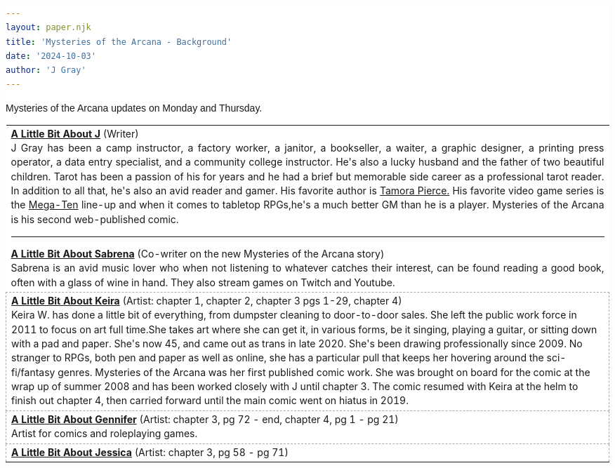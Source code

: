 ```yaml
---
layout: paper.njk
title: 'Mysteries of the Arcana - Background'
date: '2024-10-03'
author: 'J Gray'
---
```

<p>
  <span style="font-family: Arial;">Mysteries of the Arcana updates on Monday and Thursday.</span>
</p>
<table prev="" style=" ">
  <tbody>
    <tr>
      <td prev="" style=" ">
        <span style="font-weight: bold; text-decoration: underline;">A Little Bit About J</span> (Writer) <br>
        <div style="text-align: justify;">J Gray has been a camp instructor, a factory worker, a janitor, a bookseller, a waiter, a graphic designer, a printing press operator, a data entry specialist, and a community college instructor. He's also a lucky husband and the father of two beautiful children. Tarot has been a passion of his for years and he had a brief but memorable side career as a professional tarot reader. In addition to all that, he's also an avid reader and gamer. His favorite author is <a href="http://www.tamora-pierce.com/" target="_blank">Tamora Pierce.</a> His favorite video game series is the <a href="http://atlus.com/" target="_blank">Mega-Ten</a> line-up and when it comes to tabletop RPGs,he's a much better GM than he is a player. Mysteries of the Arcana is his second web-published comic. </div>
        <div style="text-align: justify;">
          <hr>
          <u style="font-weight: bold;">A Little Bit About Sabrena</u> (Co-writer on the new Mysteries of the Arcana story)
        </div>
        <div style="text-align: justify;">Sabrena is an avid music lover who when not listening to whatever catches their interest, can be found reading a good book, often with a glass of wine in hand. They also stream games on Twitch and Youtube. </div>
      </td>
    </tr>
    <tr>
      <td style="vertical-align: top; border: 1px dashed #AAAAAA;">
        <span style="font-weight: bold; text-decoration: underline;">A Little Bit About Keira</span> (Artist: chapter 1, chapter 2, chapter 3 pgs 1-29, chapter 4) <br>
        <span style="text-align: justify;">Keira W. has done a little bit of everything, from dumpster cleaning to door-to-door sales. She left the public work force in 2011 to focus on art full time.She takes art where she can get it, in various forms, be it singing, playing a guitar, or sitting down with a pad and paper. She's now 45, and came out as trans in late 2020. She's been drawing professionally since 2009. No stranger to RPGs, both pen and paper as well as online, she has a particular pull that keeps her hovering around the sci-fi/fantasy genres. Mysteries of the Arcana was her first published comic work. She was brought on board for the comic at the wrap up of summer 2008 and has been worked closely with J until chapter 3. The comic resumed with Keira at the helm to finish out chapter 4, then carried forward until the main comic went on hiatus in 2019.</span>
      </td>
    </tr>
    <tr>
      <td style="vertical-align: top; border: 1px dashed #AAAAAA;">
        <span style="font-weight: bold; text-decoration: underline;">A Little Bit About Gennifer</span> (Artist: chapter 3, pg 72 - end, chapter 4, pg 1 - pg 21) <br>Artist for comics and roleplaying games.
      </td>
    </tr>
    <tr>
      <td style="vertical-align: top; border: 1px dashed #AAAAAA;">
        <span style="font-weight: bold; text-decoration: underline;">A Little Bit About Jessica</span> (Artist: chapter 3, pg 58 - pg 71) <br>